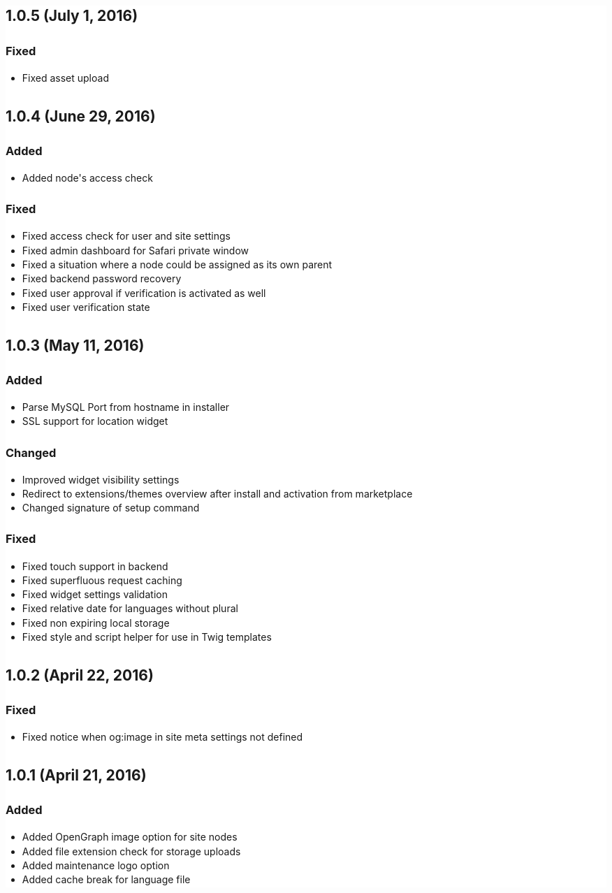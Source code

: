 ## 1.0.5 (July 1, 2016)

### Fixed
- Fixed asset upload

## 1.0.4 (June 29, 2016)

### Added
- Added node's access check

### Fixed
- Fixed access check for user and site settings
- Fixed admin dashboard for Safari private window
- Fixed a situation where a node could be assigned as its own parent
- Fixed backend password recovery
- Fixed user approval if verification is activated as well
- Fixed user verification state

## 1.0.3 (May 11, 2016)

### Added
- Parse MySQL Port from hostname in installer
- SSL support for location widget

### Changed
- Improved widget visibility settings
- Redirect to extensions/themes overview after install and activation from marketplace
- Changed signature of setup command

### Fixed
- Fixed touch support in backend
- Fixed superfluous request caching
- Fixed widget settings validation
- Fixed relative date for languages without plural
- Fixed non expiring local storage
- Fixed style and script helper for use in Twig templates

## 1.0.2 (April 22, 2016)

### Fixed
- Fixed notice when og:image in site meta settings not defined

## 1.0.1 (April 21, 2016)

### Added
- Added OpenGraph image option for site nodes
- Added file extension check for storage uploads
- Added maintenance logo option
- Added cache break for language file
